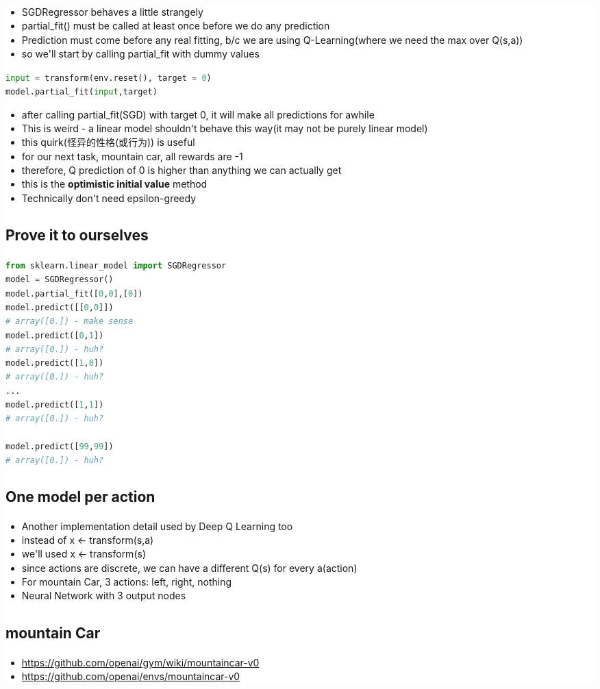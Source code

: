 - SGDRegressor behaves a little strangely
- partial_fit() must be called at least once before we do any prediction
- Prediction must come before any real fitting, b/c we are using Q-Learning(where we need the max over Q(s,a))
- so we'll start by calling partial_fit with dummy values

```python
input = transform(env.reset(), target = 0)
model.partial_fit(input,target)
```

- after calling partial_fit(SGD) with target 0, it will make all predictions for awhile
- This is weird - a linear model shouldn't behave this way(it may not be purely linear model)
- this quirk(怪异的性格(或行为)) is useful
- for our next task, mountain car, all rewards are -1
- therefore, Q prediction of 0 is higher than anything we can actually get
- this is the **optimistic initial value** method
- Technically don't need epsilon-greedy

## Prove it to ourselves

```python
from sklearn.linear_model import SGDRegressor
model = SGDRegressor()
model.partial_fit([0,0],[0])
model.predict([[0,0]])
# array([0.]) - make sense
model.predict([0,1])
# array([0.]) - huh?
model.predict([1,0])
# array([0.]) - huh?
...
model.predict([1,1])
# array([0.]) - huh?

model.predict([99,99])
# array([0.]) - huh?
```

## One model per action
- Another implementation detail used by Deep Q Learning too
- instead of x <- transform(s,a)
- we'll used x <- transform(s)
- since actions are discrete, we can have a different Q(s) for every a(action)
- For mountain Car, 3 actions: left, right, nothing
- Neural Network with 3 output nodes






## mountain Car
- https://github.com/openai/gym/wiki/mountaincar-v0
- https://github.com/openai/envs/mountaincar-v0

